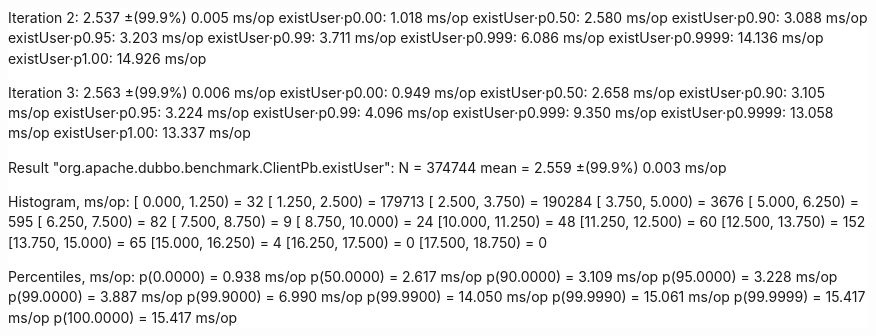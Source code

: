 Iteration   2: 2.537 ±(99.9%) 0.005 ms/op
                 existUser·p0.00:   1.018 ms/op
                 existUser·p0.50:   2.580 ms/op
                 existUser·p0.90:   3.088 ms/op
                 existUser·p0.95:   3.203 ms/op
                 existUser·p0.99:   3.711 ms/op
                 existUser·p0.999:  6.086 ms/op
                 existUser·p0.9999: 14.136 ms/op
                 existUser·p1.00:   14.926 ms/op

Iteration   3: 2.563 ±(99.9%) 0.006 ms/op
                 existUser·p0.00:   0.949 ms/op
                 existUser·p0.50:   2.658 ms/op
                 existUser·p0.90:   3.105 ms/op
                 existUser·p0.95:   3.224 ms/op
                 existUser·p0.99:   4.096 ms/op
                 existUser·p0.999:  9.350 ms/op
                 existUser·p0.9999: 13.058 ms/op
                 existUser·p1.00:   13.337 ms/op



Result "org.apache.dubbo.benchmark.ClientPb.existUser":
  N = 374744
  mean =      2.559 ±(99.9%) 0.003 ms/op

  Histogram, ms/op:
    [ 0.000,  1.250) = 32 
    [ 1.250,  2.500) = 179713 
    [ 2.500,  3.750) = 190284 
    [ 3.750,  5.000) = 3676 
    [ 5.000,  6.250) = 595 
    [ 6.250,  7.500) = 82 
    [ 7.500,  8.750) = 9 
    [ 8.750, 10.000) = 24 
    [10.000, 11.250) = 48 
    [11.250, 12.500) = 60 
    [12.500, 13.750) = 152 
    [13.750, 15.000) = 65 
    [15.000, 16.250) = 4 
    [16.250, 17.500) = 0 
    [17.500, 18.750) = 0 

  Percentiles, ms/op:
      p(0.0000) =      0.938 ms/op
     p(50.0000) =      2.617 ms/op
     p(90.0000) =      3.109 ms/op
     p(95.0000) =      3.228 ms/op
     p(99.0000) =      3.887 ms/op
     p(99.9000) =      6.990 ms/op
     p(99.9900) =     14.050 ms/op
     p(99.9990) =     15.061 ms/op
     p(99.9999) =     15.417 ms/op
    p(100.0000) =     15.417 ms/op
